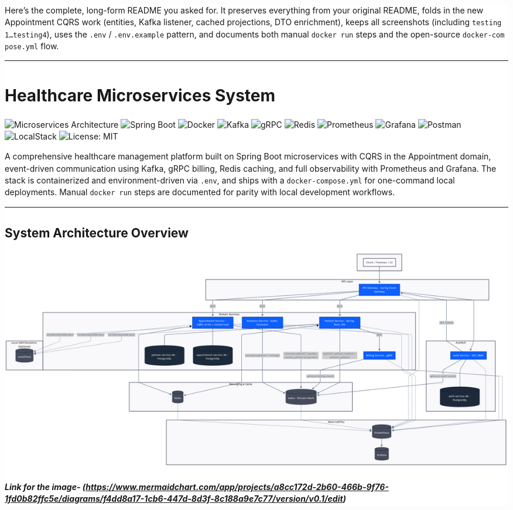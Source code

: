 Here’s the complete, long-form README you asked for. It preserves everything from your original README, folds in the new Appointment CQRS work (entities, Kafka listener, cached projections, DTO enrichment), keeps all screenshots (including `testing1…testing4`), uses the `.env` / `.env.example` pattern, and documents both manual `docker run` steps and the open-source `docker-compose.yml` flow.

---

# Healthcare Microservices System

![Microservices Architecture](https://img.shields.io/badge/Architecture-Microservices-blue)
![Spring Boot](https://img.shields.io/badge/Spring%20Boot-3.2-green)
![Docker](https://img.shields.io/badge/Docker-Containers-blue)
![Kafka](https://img.shields.io/badge/Apache-Kafka-orange)
![gRPC](https://img.shields.io/badge/gRPC-RPC%20Framework-lightblue)
![Redis](https://img.shields.io/badge/Redis-Caching-red)
![Prometheus](https://img.shields.io/badge/Prometheus-Monitoring-orange)
![Grafana](https://img.shields.io/badge/Grafana-Dashboards-yellow)
![Postman](https://img.shields.io/badge/Postman-API%20Testing-orange)
![LocalStack](https://img.shields.io/badge/LocalStack-AWS%20Emulation-purple)
![License: MIT](https://img.shields.io/badge/License-MIT-yellow.svg)

A comprehensive healthcare management platform built on Spring Boot microservices with CQRS in the Appointment domain, event-driven communication using Kafka, gRPC billing, Redis caching, and full observability with Prometheus and Grafana. The stack is containerized and environment-driven via `.env`, and ships with a `docker-compose.yml` for one-command local deployments. Manual `docker run` steps are documented for parity with local development workflows.

---

## System Architecture Overview

![System Architecture](screenshots/img1.png)
##### Link for the image- (https://www.mermaidchart.com/app/projects/a8cc172d-2b60-466b-9f76-1fd0b82ffc5e/diagrams/f4dd8a17-1cb6-447d-8d3f-8c188a9e7c77/version/v0.1/edit)
